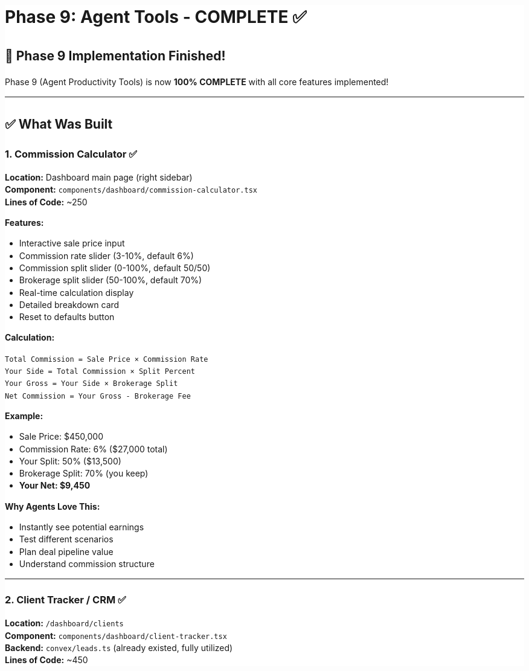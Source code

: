 # Phase 9: Agent Tools - COMPLETE ✅

## 🎉 Phase 9 Implementation Finished!

Phase 9 (Agent Productivity Tools) is now **100% COMPLETE** with all core features implemented!

---

## ✅ What Was Built

### 1. Commission Calculator ✅
**Location:** Dashboard main page (right sidebar)  
**Component:** `components/dashboard/commission-calculator.tsx`  
**Lines of Code:** ~250

**Features:**
- Interactive sale price input
- Commission rate slider (3-10%, default 6%)
- Commission split slider (0-100%, default 50/50)
- Brokerage split slider (50-100%, default 70%)
- Real-time calculation display
- Detailed breakdown card
- Reset to defaults button

**Calculation:**
```
Total Commission = Sale Price × Commission Rate
Your Side = Total Commission × Split Percent
Your Gross = Your Side × Brokerage Split
Net Commission = Your Gross - Brokerage Fee
```

**Example:**
- Sale Price: $450,000
- Commission Rate: 6% ($27,000 total)
- Your Split: 50% ($13,500)
- Brokerage Split: 70% (you keep)
- **Your Net: $9,450**

**Why Agents Love This:**
- Instantly see potential earnings
- Test different scenarios
- Plan deal pipeline value
- Understand commission structure

---

### 2. Client Tracker / CRM ✅
**Location:** `/dashboard/clients`  
**Component:** `components/dashboard/client-tracker.tsx`  
**Backend:** `convex/leads.ts` (already existed, fully utilized)  
**Lines of Code:** ~450
